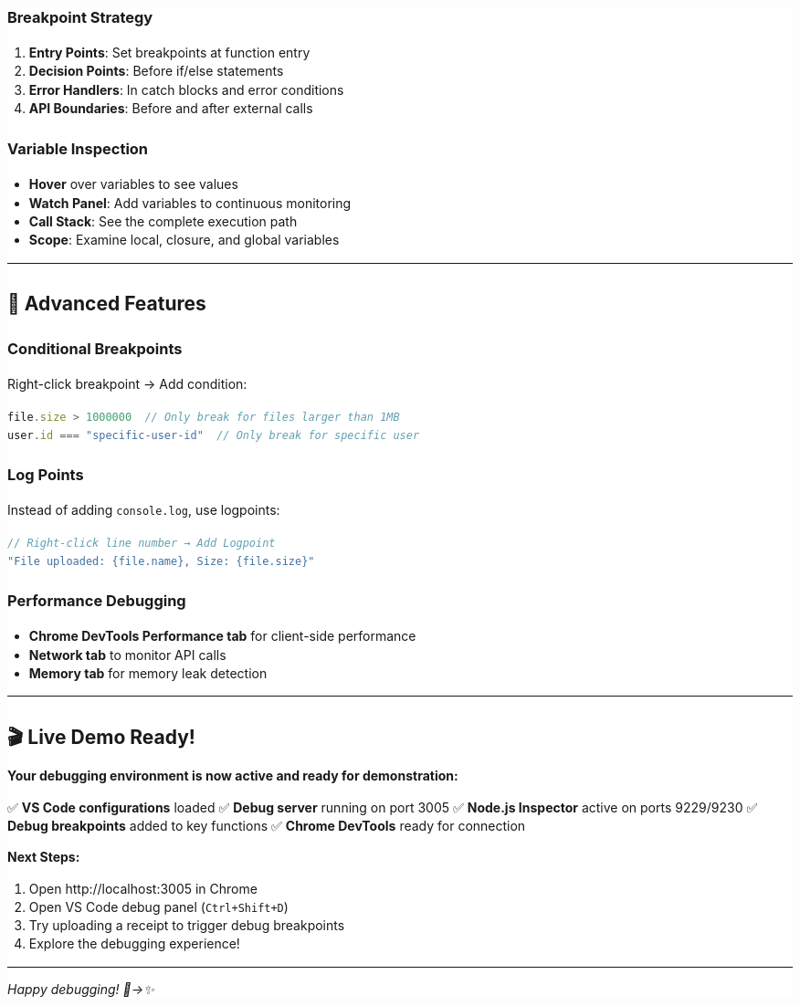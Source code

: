### **Breakpoint Strategy**
1. **Entry Points**: Set breakpoints at function entry
2. **Decision Points**: Before if/else statements
3. **Error Handlers**: In catch blocks and error conditions
4. **API Boundaries**: Before and after external calls

### **Variable Inspection**
- **Hover** over variables to see values
- **Watch Panel**: Add variables to continuous monitoring
- **Call Stack**: See the complete execution path
- **Scope**: Examine local, closure, and global variables

---

## 🚀 Advanced Features

### **Conditional Breakpoints**
Right-click breakpoint → Add condition:
```javascript
file.size > 1000000  // Only break for files larger than 1MB
user.id === "specific-user-id"  // Only break for specific user
```

### **Log Points**
Instead of adding `console.log`, use logpoints:
```javascript
// Right-click line number → Add Logpoint
"File uploaded: {file.name}, Size: {file.size}"
```

### **Performance Debugging**
- **Chrome DevTools Performance tab** for client-side performance
- **Network tab** to monitor API calls
- **Memory tab** for memory leak detection

---

## 🎬 Live Demo Ready!

**Your debugging environment is now active and ready for demonstration:**

✅ **VS Code configurations** loaded
✅ **Debug server** running on port 3005
✅ **Node.js Inspector** active on ports 9229/9230
✅ **Debug breakpoints** added to key functions
✅ **Chrome DevTools** ready for connection

**Next Steps:**
1. Open http://localhost:3005 in Chrome
2. Open VS Code debug panel (`Ctrl+Shift+D`)
3. Try uploading a receipt to trigger debug breakpoints
4. Explore the debugging experience!

---

*Happy debugging! 🐛→✨*